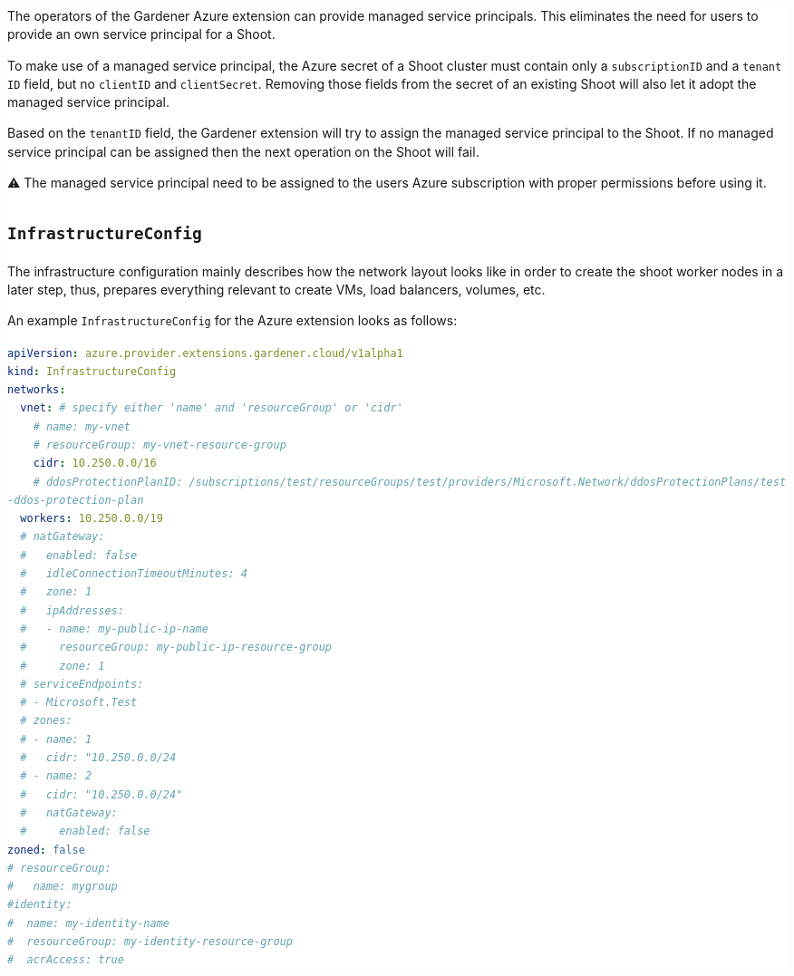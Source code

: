 The operators of the Gardener Azure extension can provide managed service principals.
This eliminates the need for users to provide an own service principal for a Shoot.

To make use of a managed service principal, the Azure secret of a Shoot cluster must contain only a `subscriptionID` and a `tenantID` field, but no `clientID` and `clientSecret`.
Removing those fields from the secret of an existing Shoot will also let it adopt the managed service principal.

Based on the `tenantID` field, the Gardener extension will try to assign the managed service principal to the Shoot.
If no managed service principal can be assigned then the next operation on the Shoot will fail.

⚠️ The managed service principal need to be assigned to the users Azure subscription with proper permissions before using it.

## `InfrastructureConfig`

The infrastructure configuration mainly describes how the network layout looks like in order to create the shoot worker nodes in a later step, thus, prepares everything relevant to create VMs, load balancers, volumes, etc.

An example `InfrastructureConfig` for the Azure extension looks as follows:

```yaml
apiVersion: azure.provider.extensions.gardener.cloud/v1alpha1
kind: InfrastructureConfig
networks:
  vnet: # specify either 'name' and 'resourceGroup' or 'cidr'
    # name: my-vnet
    # resourceGroup: my-vnet-resource-group
    cidr: 10.250.0.0/16
    # ddosProtectionPlanID: /subscriptions/test/resourceGroups/test/providers/Microsoft.Network/ddosProtectionPlans/test-ddos-protection-plan
  workers: 10.250.0.0/19
  # natGateway:
  #   enabled: false
  #   idleConnectionTimeoutMinutes: 4
  #   zone: 1
  #   ipAddresses:
  #   - name: my-public-ip-name
  #     resourceGroup: my-public-ip-resource-group
  #     zone: 1
  # serviceEndpoints:
  # - Microsoft.Test
  # zones:
  # - name: 1
  #   cidr: "10.250.0.0/24
  # - name: 2
  #   cidr: "10.250.0.0/24"
  #   natGateway:
  #     enabled: false
zoned: false
# resourceGroup:
#   name: mygroup
#identity:
#  name: my-identity-name
#  resourceGroup: my-identity-resource-group
#  acrAccess: true
```
